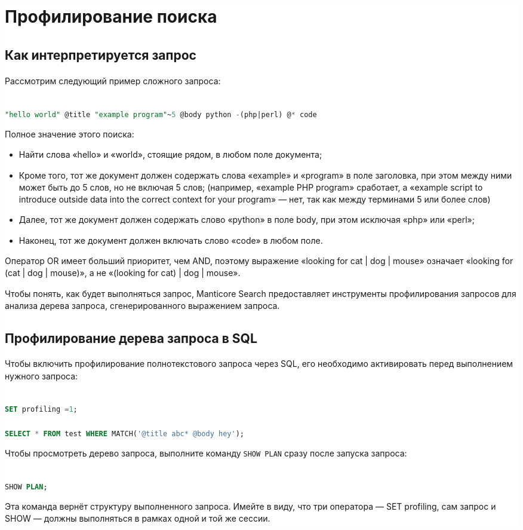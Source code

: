 # Профилирование поиска

## Как интерпретируется запрос

Рассмотрим следующий пример сложного запроса:

```sql

"hello world" @title "example program"~5 @body python -(php|perl) @* code

```

Полное значение этого поиска:

* Найти слова «hello» и «world», стоящие рядом, в любом поле документа;

* Кроме того, тот же документ должен содержать слова «example» и «program» в поле заголовка, при этом между ними может быть до 5 слов, но не включая 5 слов; (например, «example PHP program» сработает, а «example script to introduce outside data into the correct context for your program» — нет, так как между терминами 5 или более слов)

* Далее, тот же документ должен содержать слово «python» в поле body, при этом исключая «php» или «perl»;

* Наконец, тот же документ должен включать слово «code» в любом поле.

Оператор OR имеет больший приоритет, чем AND, поэтому выражение «looking for cat | dog | mouse» означает «looking for (cat | dog | mouse)», а не «(looking for cat) | dog | mouse».

Чтобы понять, как будет выполняться запрос, Manticore Search предоставляет инструменты профилирования запросов для анализа дерева запроса, сгенерированного выражением запроса.



## Профилирование дерева запроса в SQL

Чтобы включить профилирование полнотекстового запроса через SQL, его необходимо активировать перед выполнением нужного запроса:

```sql

SET profiling =1;

SELECT * FROM test WHERE MATCH('@title abc* @body hey');

```

Чтобы просмотреть дерево запроса, выполните команду `SHOW PLAN` сразу после запуска запроса:

```sql

SHOW PLAN;

```

Эта команда вернёт структуру выполненного запроса. Имейте в виду, что три оператора — SET profiling, сам запрос и SHOW — должны выполняться в рамках одной и той же сессии.
